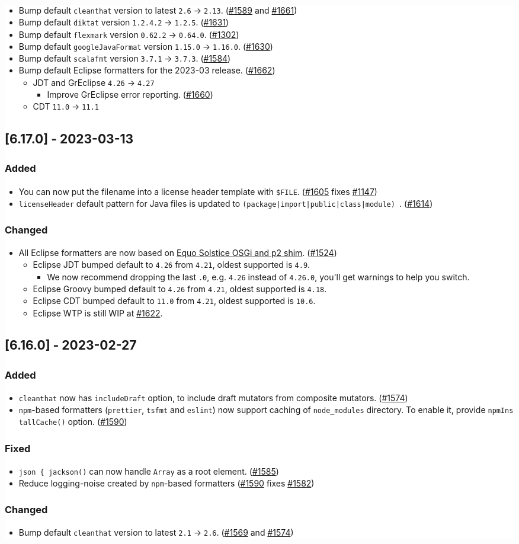 * Bump default `cleanthat` version to latest `2.6` -> `2.13`. ([#1589](https://github.com/diffplug/spotless/pull/1589) and [#1661](https://github.com/diffplug/spotless/pull/1661))
* Bump default `diktat` version `1.2.4.2` -> `1.2.5`. ([#1631](https://github.com/diffplug/spotless/pull/1631))
* Bump default `flexmark` version `0.62.2` -> `0.64.0`. ([#1302](https://github.com/diffplug/spotless/pull/1302))
* Bump default `googleJavaFormat` version `1.15.0` -> `1.16.0`. ([#1630](https://github.com/diffplug/spotless/pull/1630))
* Bump default `scalafmt` version `3.7.1` -> `3.7.3`. ([#1584](https://github.com/diffplug/spotless/pull/1584))
* Bump default Eclipse formatters for the 2023-03 release. ([#1662](https://github.com/diffplug/spotless/pull/1662))
  * JDT and GrEclipse `4.26` -> `4.27`
    * Improve GrEclipse error reporting. ([#1660](https://github.com/diffplug/spotless/pull/1660))
  * CDT `11.0` -> `11.1`

## [6.17.0] - 2023-03-13
### Added
* You can now put the filename into a license header template with `$FILE`. ([#1605](https://github.com/diffplug/spotless/pull/1605) fixes [#1147](https://github.com/diffplug/spotless/issues/1147))
* `licenseHeader` default pattern for Java files is updated to `(package|import|public|class|module) `. ([#1614](https://github.com/diffplug/spotless/pull/1614))
### Changed
* All Eclipse formatters are now based on [Equo Solstice OSGi and p2 shim](https://github.com/equodev/equo-ide/tree/main/solstice). ([#1524](https://github.com/diffplug/spotless/pull/1524))
  * Eclipse JDT bumped default to `4.26` from `4.21`, oldest supported is `4.9`.
    * We now recommend dropping the last `.0`, e.g. `4.26` instead of `4.26.0`, you'll get warnings to help you switch.
  * Eclipse Groovy bumped default to `4.26` from `4.21`, oldest supported is `4.18`.
  * Eclipse CDT bumped default to `11.0` from `4.21`, oldest supported is `10.6`.
  * Eclipse WTP is still WIP at [#1622](https://github.com/diffplug/spotless/pull/1622).

## [6.16.0] - 2023-02-27
### Added
* `cleanthat` now has `includeDraft` option, to include draft mutators from composite mutators. ([#1574](https://github.com/diffplug/spotless/pull/1574))
* `npm`-based formatters (`prettier`, `tsfmt` and `eslint`) now support caching of `node_modules` directory.
  To enable it, provide `npmInstallCache()` option. ([#1590](https://github.com/diffplug/spotless/pull/1590))
### Fixed
* `json { jackson()` can now handle `Array` as a root element. ([#1585](https://github.com/diffplug/spotless/pull/1585))
* Reduce logging-noise created by `npm`-based formatters ([#1590](https://github.com/diffplug/spotless/pull/1590) fixes [#1582](https://github.com/diffplug/spotless/issues/1582))
### Changed
* Bump default `cleanthat` version to latest `2.1` -> `2.6`. ([#1569](https://github.com/diffplug/spotless/pull/1569) and [#1574](https://github.com/diffplug/spotless/pull/1574))
